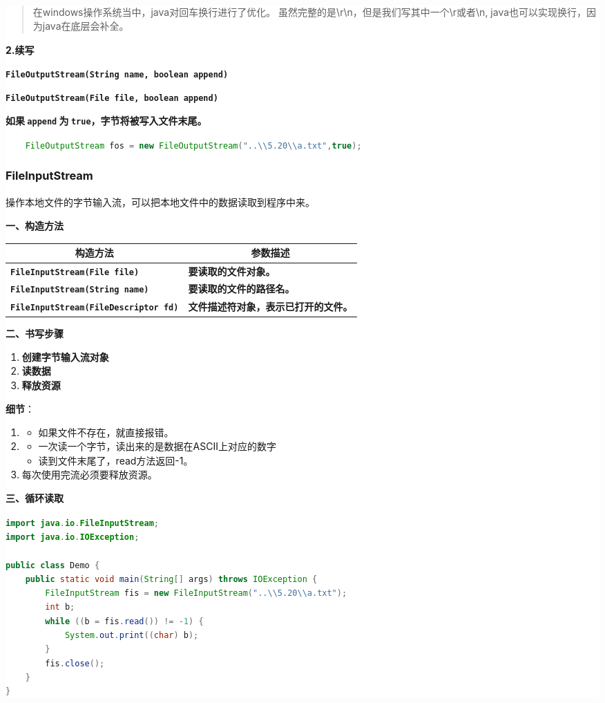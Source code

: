 > 在windows操作系统当中，java对回车换行进行了优化。
> 虽然完整的是\r\n，但是我们写其中一个\r或者\n,
> java也可以实现换行，因为java在底层会补全。

**2.续写**

**`FileOutputStream(String name, boolean append)`** 

**`FileOutputStream(File file, boolean append)`**

**如果 `append` 为 `true`，字节将被写入文件末尾。**

```java
	FileOutputStream fos = new FileOutputStream("..\\5.20\\a.txt",true);
```

### FileInputStream

操作本地文件的字节输入流，可以把本地文件中的数据读取到程序中来。

**一、构造方法**

| **构造方法**                             | **参数描述**                           |
| ---------------------------------------- | -------------------------------------- |
| **`FileInputStream(File file)`**         | **要读取的文件对象。**                 |
| **`FileInputStream(String name)`**       | **要读取的文件的路径名。**             |
| **`FileInputStream(FileDescriptor fd)`** | **文件描述符对象，表示已打开的文件。** |

**二、书写步骤**

1. **创建字节输入流对象**
2. **读数据**
3. **释放资源**

**细节**：

1. * 如果文件不存在，就直接报错。
2. * 一次读一个字节，读出来的是数据在ASCII上对应的数字
   * 读到文件末尾了，read方法返回-1。
3. 每次使用完流必须要释放资源。

**三、循环读取**

```java
import java.io.FileInputStream;
import java.io.IOException;

public class Demo {
    public static void main(String[] args) throws IOException {
        FileInputStream fis = new FileInputStream("..\\5.20\\a.txt");
        int b;
        while ((b = fis.read()) != -1) {
            System.out.print((char) b);
        }
        fis.close();
    }
}
```

